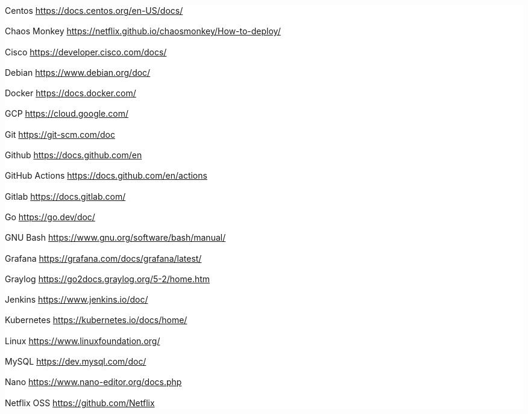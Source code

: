 Centos
https://docs.centos.org/en-US/docs/

Chaos Monkey
https://netflix.github.io/chaosmonkey/How-to-deploy/

Cisco
https://developer.cisco.com/docs/

Debian
https://www.debian.org/doc/

Docker
https://docs.docker.com/

GCP
https://cloud.google.com/

Git
https://git-scm.com/doc

Github
https://docs.github.com/en

GitHub Actions
https://docs.github.com/en/actions

Gitlab
https://docs.gitlab.com/

Go
https://go.dev/doc/

GNU Bash
https://www.gnu.org/software/bash/manual/

Grafana
https://grafana.com/docs/grafana/latest/

Graylog
https://go2docs.graylog.org/5-2/home.htm

Jenkins
https://www.jenkins.io/doc/

Kubernetes
https://kubernetes.io/docs/home/

Linux
https://www.linuxfoundation.org/

MySQL
https://dev.mysql.com/doc/

Nano
https://www.nano-editor.org/docs.php

Netflix OSS
https://github.com/Netflix
